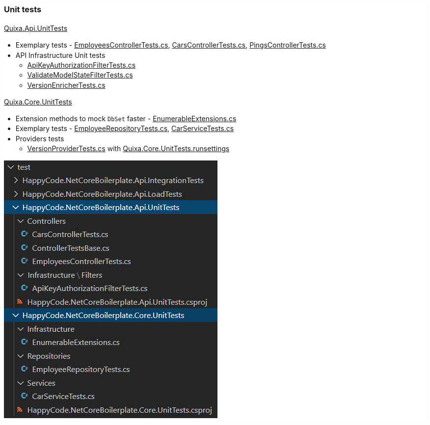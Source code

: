 ### Unit tests

[Quixa.Api.UnitTests](test/Quixa.Api.UnitTests)

* Exemplary tests - [EmployeesControllerTests.cs](test/Quixa.Api.UnitTests/Controllers/EmployeesControllerTests.cs), [CarsControllerTests.cs](test/Quixa.Api.UnitTests/Controllers/CarsControllerTests.cs), [PingsControllerTests.cs](test/Quixa.Api.UnitTests/Controllers/PingsControllerTests.cs)
* API Infrastructure Unit tests
  * [ApiKeyAuthorizationFilterTests.cs](test/Quixa.Api.UnitTests/Infrastructure/Filters/ApiKeyAuthorizationFilterTests.cs)
  * [ValidateModelStateFilterTests.cs](test/Quixa.Api.UnitTests/Infrastructure/Filters/ValidateModelStateFilterTests.cs)
  * [VersionEnricherTests.cs](test/Quixa.Api.UnitTests/Infrastructure/Logging/VersionEnricherTests.cs)

[Quixa.Core.UnitTests](test/Quixa.Core.UnitTests)

* Extension methods to mock `DbSet` faster - [EnumerableExtensions.cs](test/Quixa.Core.UnitTests/Extensions/EnumerableExtensions.cs)
* Exemplary tests - [EmployeeRepositoryTests.cs](test/Quixa.Core.UnitTests/Repositories/EmployeeRepositoryTests.cs), [CarServiceTests.cs](test/Quixa.Core.UnitTests/Services/CarServiceTests.cs)
* Providers tests
  * [VersionProviderTests.cs](test/Quixa.Core.UnitTests/Providers/VersionProviderTests.cs) with [Quixa.Core.UnitTests.runsettings](test/Quixa.Core.UnitTests/Quixa.Core.UnitTests.runsettings)

![Quixa.Core.UnitTests](.assets/utests.png "Quixa.Core.UnitTests")
